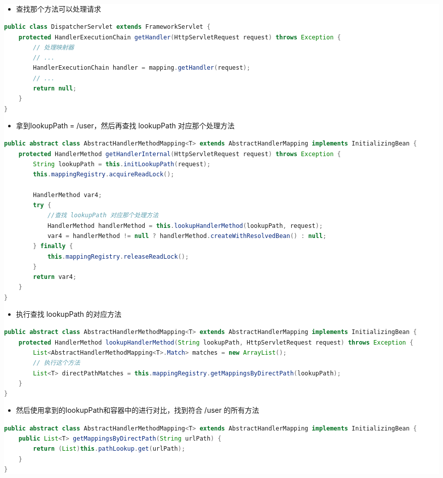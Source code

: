 - 查找那个方法可以处理请求
```java
public class DispatcherServlet extends FrameworkServlet {
    protected HandlerExecutionChain getHandler(HttpServletRequest request) throws Exception {
        // 处理映射器
        // ...
        HandlerExecutionChain handler = mapping.getHandler(request);
        // ...
        return null;
    }
}
```
- 拿到lookupPath = /user，然后再查找 lookupPath 对应那个处理方法
```java
public abstract class AbstractHandlerMethodMapping<T> extends AbstractHandlerMapping implements InitializingBean {
    protected HandlerMethod getHandlerInternal(HttpServletRequest request) throws Exception {
        String lookupPath = this.initLookupPath(request);
        this.mappingRegistry.acquireReadLock();

        HandlerMethod var4;
        try {
            //查找 lookupPath 对应那个处理方法
            HandlerMethod handlerMethod = this.lookupHandlerMethod(lookupPath, request);
            var4 = handlerMethod != null ? handlerMethod.createWithResolvedBean() : null;
        } finally {
            this.mappingRegistry.releaseReadLock();
        }
        return var4;
    }
}
```
- 执行查找 lookupPath 的对应方法
```java
public abstract class AbstractHandlerMethodMapping<T> extends AbstractHandlerMapping implements InitializingBean {
    protected HandlerMethod lookupHandlerMethod(String lookupPath, HttpServletRequest request) throws Exception {
        List<AbstractHandlerMethodMapping<T>.Match> matches = new ArrayList();
        // 执行这个方法
        List<T> directPathMatches = this.mappingRegistry.getMappingsByDirectPath(lookupPath);
    }
}
```
- 然后使用拿到的lookupPath和容器中的进行对比，找到符合 /user 的所有方法
```java
public abstract class AbstractHandlerMethodMapping<T> extends AbstractHandlerMapping implements InitializingBean {
    public List<T> getMappingsByDirectPath(String urlPath) {
        return (List)this.pathLookup.get(urlPath);
    }
}
```
